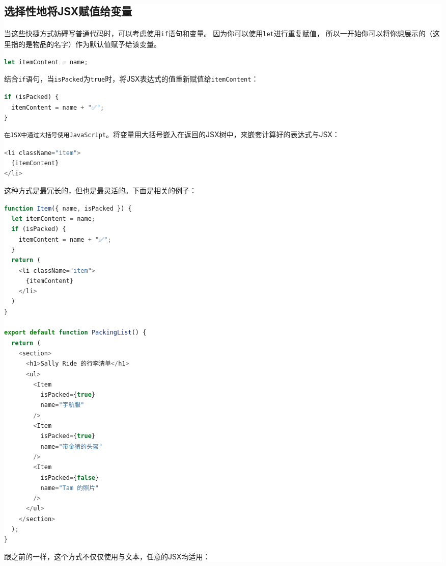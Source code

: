 ## 选择性地将JSX赋值给变量

当这些快捷方式妨碍写普通代码时，可以考虑使用`if`语句和变量。
因为你可以使用`let`进行重复赋值，
所以一开始你可以将你想展示的（这里指的是物品的名字）作为默认值赋予给该变量。

```js
let itemContent = name;
```
结合`if`语句，当`isPacked`为`true`时，将JSX表达式的值重新赋值给`itemContent`：

```js
if (isPacked) {
  itemContent = name + "✅";
}
```
`在JSX中通过大括号使用JavaScript`。将变量用大括号嵌入在返回的JSX树中，来嵌套计算好的表达式与JSX：
```js
<li className="item">
  {itemContent}
</li>
```
这种方式是最冗长的，但也是最灵活的。下面是相关的例子：

```js
function Item({ name, isPacked }) {
  let itemContent = name;
  if (isPacked) {
    itemContent = name + "✅";
  }
  return (
    <li className="item">
      {itemContent}
    </li>
  )
}

export default function PackingList() {
  return (
    <section>
      <h1>Sally Ride 的行李清单</h1>
      <ul>
        <Item
          isPacked={true}
          name="宇航服"
        />
        <Item
          isPacked={true}
          name="带金猪的头盔"
        />
        <Item
          isPacked={false}
          name="Tam 的照片"
        />
      </ul>
    </section>
  );
}
```
跟之前的一样，这个方式不仅仅使用与文本，任意的JSX均适用：
